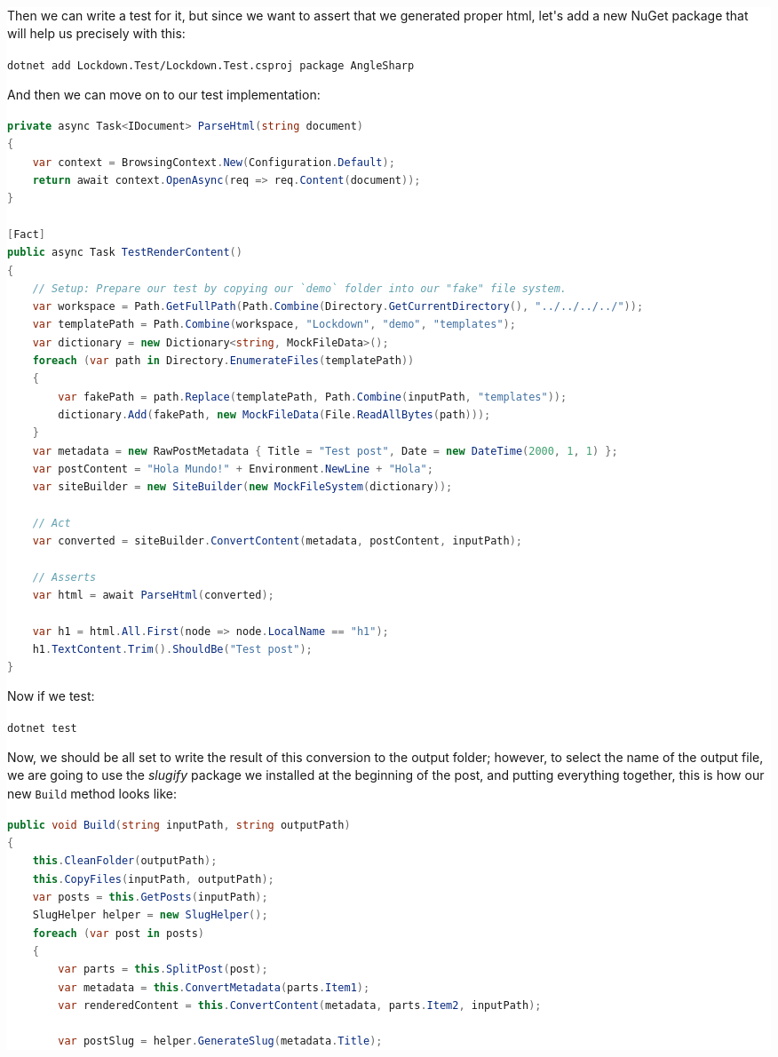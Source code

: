 Then we can write a test for it, but since we want to assert that we generated proper html, let's add a new NuGet package that will help us precisely with this:

```bash
dotnet add Lockdown.Test/Lockdown.Test.csproj package AngleSharp
```

And then we can move on to our test implementation:

```csharp
private async Task<IDocument> ParseHtml(string document)
{
    var context = BrowsingContext.New(Configuration.Default);
    return await context.OpenAsync(req => req.Content(document));
}

[Fact]
public async Task TestRenderContent()
{
    // Setup: Prepare our test by copying our `demo` folder into our "fake" file system.
    var workspace = Path.GetFullPath(Path.Combine(Directory.GetCurrentDirectory(), "../../../../"));
    var templatePath = Path.Combine(workspace, "Lockdown", "demo", "templates");
    var dictionary = new Dictionary<string, MockFileData>();
    foreach (var path in Directory.EnumerateFiles(templatePath))
    {
        var fakePath = path.Replace(templatePath, Path.Combine(inputPath, "templates"));
        dictionary.Add(fakePath, new MockFileData(File.ReadAllBytes(path)));
    }
    var metadata = new RawPostMetadata { Title = "Test post", Date = new DateTime(2000, 1, 1) };
    var postContent = "Hola Mundo!" + Environment.NewLine + "Hola";
    var siteBuilder = new SiteBuilder(new MockFileSystem(dictionary));

    // Act
    var converted = siteBuilder.ConvertContent(metadata, postContent, inputPath);

    // Asserts
    var html = await ParseHtml(converted);

    var h1 = html.All.First(node => node.LocalName == "h1");
    h1.TextContent.Trim().ShouldBe("Test post");
}
```

Now if we test:

```bash
dotnet test
```

Now, we should be all set to write the result of this conversion to the output folder; however, to select the name of the output file, we are going to use the *slugify* package we installed at the beginning of the post, and putting everything together, this is how our new `Build` method looks like:

```csharp
public void Build(string inputPath, string outputPath)
{
    this.CleanFolder(outputPath);
    this.CopyFiles(inputPath, outputPath);
    var posts = this.GetPosts(inputPath);
    SlugHelper helper = new SlugHelper();
    foreach (var post in posts)
    {
        var parts = this.SplitPost(post);
        var metadata = this.ConvertMetadata(parts.Item1);
        var renderedContent = this.ConvertContent(metadata, parts.Item2, inputPath);

        var postSlug = helper.GenerateSlug(metadata.Title);
```